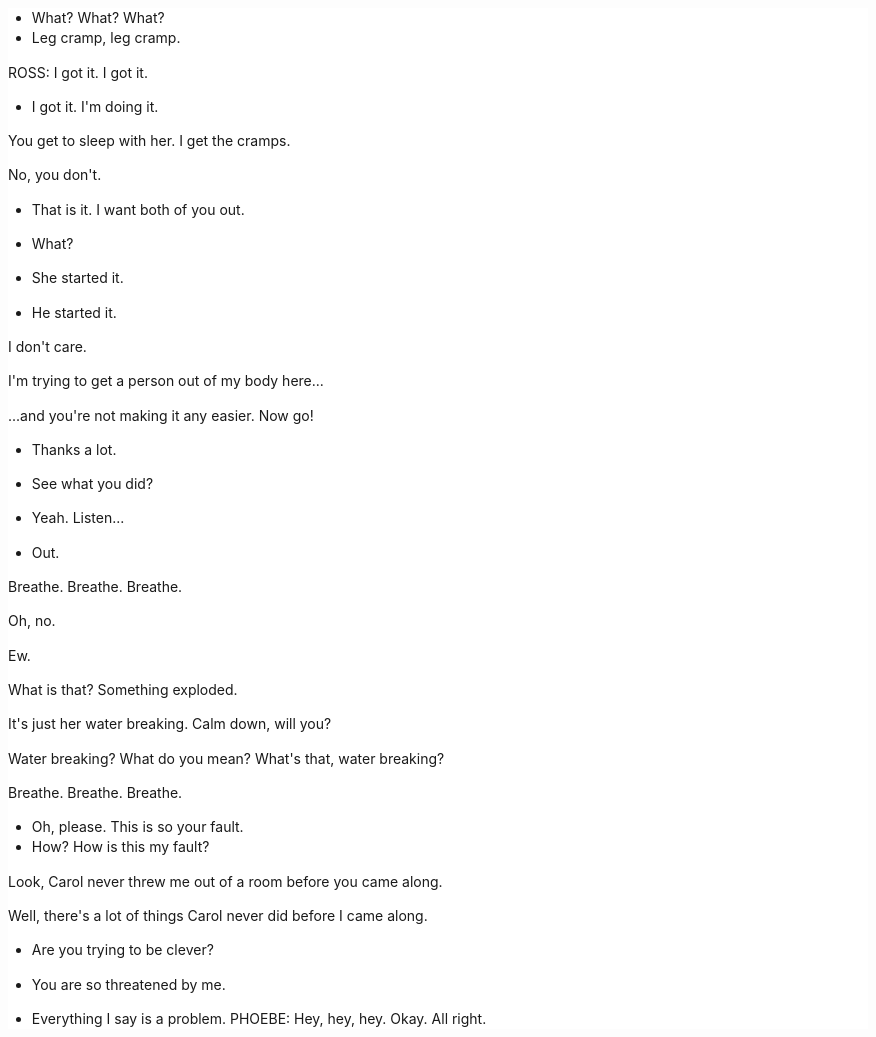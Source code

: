 - What? What? What?
- Leg cramp, leg cramp.

ROSS: I got it. I got it.
- I got it. I'm doing it.

You get to sleep with her.
I get the cramps.

No, you don't.

- That is it. I want both of you out.
- What?

- She started it.
- He started it.

I don't care.

I'm trying to get a person
out of my body here...

...and you're not making it any easier.
Now go!

- Thanks a lot.
- See what you did?

- Yeah. Listen...
- Out.

Breathe. Breathe. Breathe.

Oh, no.

Ew.

What is that? Something exploded.

It's just her water breaking.
Calm down, will you?

Water breaking? What do you mean?
What's that, water breaking?

Breathe. Breathe. Breathe.

- Oh, please. This is so your fault.
- How? How is this my fault?

Look, Carol never threw me out of a room
before you came along.

Well, there's a lot of things Carol never did
before I came along.

- Are you trying to be clever?
- You are so threatened by me.

- Everything I say is a problem.
PHOEBE: Hey, hey, hey. Okay. All right.
